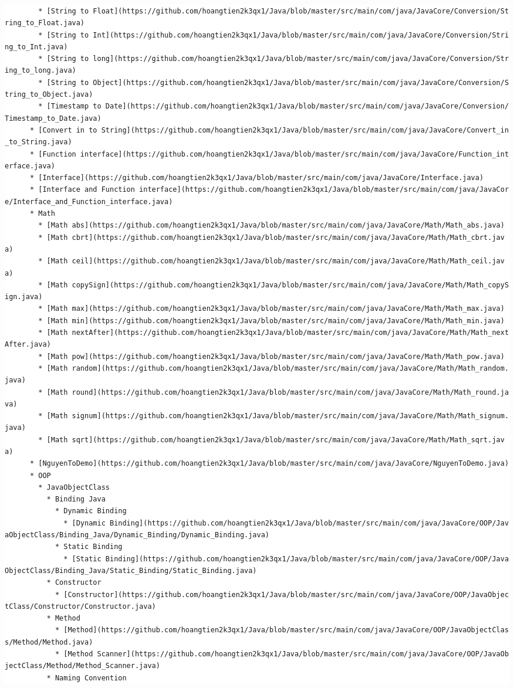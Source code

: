             * [String to Float](https://github.com/hoangtien2k3qx1/Java/blob/master/src/main/com/java/JavaCore/Conversion/String_to_Float.java)
            * [String to Int](https://github.com/hoangtien2k3qx1/Java/blob/master/src/main/com/java/JavaCore/Conversion/String_to_Int.java)
            * [String to long](https://github.com/hoangtien2k3qx1/Java/blob/master/src/main/com/java/JavaCore/Conversion/String_to_long.java)
            * [String to Object](https://github.com/hoangtien2k3qx1/Java/blob/master/src/main/com/java/JavaCore/Conversion/String_to_Object.java)
            * [Timestamp to Date](https://github.com/hoangtien2k3qx1/Java/blob/master/src/main/com/java/JavaCore/Conversion/Timestamp_to_Date.java)
          * [Convert in to String](https://github.com/hoangtien2k3qx1/Java/blob/master/src/main/com/java/JavaCore/Convert_in_to_String.java)
          * [Function interface](https://github.com/hoangtien2k3qx1/Java/blob/master/src/main/com/java/JavaCore/Function_interface.java)
          * [Interface](https://github.com/hoangtien2k3qx1/Java/blob/master/src/main/com/java/JavaCore/Interface.java)
          * [Interface and Function interface](https://github.com/hoangtien2k3qx1/Java/blob/master/src/main/com/java/JavaCore/Interface_and_Function_interface.java)
          * Math
            * [Math abs](https://github.com/hoangtien2k3qx1/Java/blob/master/src/main/com/java/JavaCore/Math/Math_abs.java)
            * [Math cbrt](https://github.com/hoangtien2k3qx1/Java/blob/master/src/main/com/java/JavaCore/Math/Math_cbrt.java)
            * [Math ceil](https://github.com/hoangtien2k3qx1/Java/blob/master/src/main/com/java/JavaCore/Math/Math_ceil.java)
            * [Math copySign](https://github.com/hoangtien2k3qx1/Java/blob/master/src/main/com/java/JavaCore/Math/Math_copySign.java)
            * [Math max](https://github.com/hoangtien2k3qx1/Java/blob/master/src/main/com/java/JavaCore/Math/Math_max.java)
            * [Math min](https://github.com/hoangtien2k3qx1/Java/blob/master/src/main/com/java/JavaCore/Math/Math_min.java)
            * [Math nextAfter](https://github.com/hoangtien2k3qx1/Java/blob/master/src/main/com/java/JavaCore/Math/Math_nextAfter.java)
            * [Math pow](https://github.com/hoangtien2k3qx1/Java/blob/master/src/main/com/java/JavaCore/Math/Math_pow.java)
            * [Math random](https://github.com/hoangtien2k3qx1/Java/blob/master/src/main/com/java/JavaCore/Math/Math_random.java)
            * [Math round](https://github.com/hoangtien2k3qx1/Java/blob/master/src/main/com/java/JavaCore/Math/Math_round.java)
            * [Math signum](https://github.com/hoangtien2k3qx1/Java/blob/master/src/main/com/java/JavaCore/Math/Math_signum.java)
            * [Math sqrt](https://github.com/hoangtien2k3qx1/Java/blob/master/src/main/com/java/JavaCore/Math/Math_sqrt.java)
          * [NguyenToDemo](https://github.com/hoangtien2k3qx1/Java/blob/master/src/main/com/java/JavaCore/NguyenToDemo.java)
          * OOP
            * JavaObjectClass
              * Binding Java
                * Dynamic Binding
                  * [Dynamic Binding](https://github.com/hoangtien2k3qx1/Java/blob/master/src/main/com/java/JavaCore/OOP/JavaObjectClass/Binding_Java/Dynamic_Binding/Dynamic_Binding.java)
                * Static Binding
                  * [Static Binding](https://github.com/hoangtien2k3qx1/Java/blob/master/src/main/com/java/JavaCore/OOP/JavaObjectClass/Binding_Java/Static_Binding/Static_Binding.java)
              * Constructor
                * [Constructor](https://github.com/hoangtien2k3qx1/Java/blob/master/src/main/com/java/JavaCore/OOP/JavaObjectClass/Constructor/Constructor.java)
              * Method
                * [Method](https://github.com/hoangtien2k3qx1/Java/blob/master/src/main/com/java/JavaCore/OOP/JavaObjectClass/Method/Method.java)
                * [Method Scanner](https://github.com/hoangtien2k3qx1/Java/blob/master/src/main/com/java/JavaCore/OOP/JavaObjectClass/Method/Method_Scanner.java)
              * Naming Convention